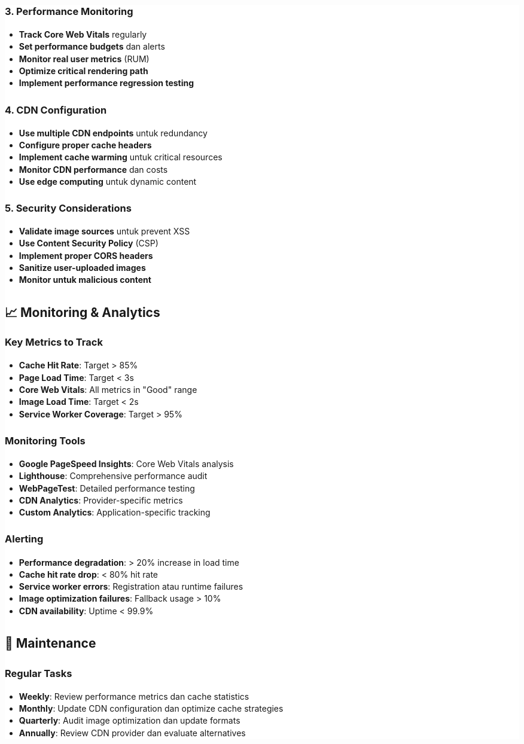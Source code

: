 ### 3. Performance Monitoring
- **Track Core Web Vitals** regularly
- **Set performance budgets** dan alerts
- **Monitor real user metrics** (RUM)
- **Optimize critical rendering path**
- **Implement performance regression testing**

### 4. CDN Configuration
- **Use multiple CDN endpoints** untuk redundancy
- **Configure proper cache headers**
- **Implement cache warming** untuk critical resources
- **Monitor CDN performance** dan costs
- **Use edge computing** untuk dynamic content

### 5. Security Considerations
- **Validate image sources** untuk prevent XSS
- **Use Content Security Policy** (CSP)
- **Implement proper CORS headers**
- **Sanitize user-uploaded images**
- **Monitor untuk malicious content**

## 📈 Monitoring & Analytics

### Key Metrics to Track
- **Cache Hit Rate**: Target > 85%
- **Page Load Time**: Target < 3s
- **Core Web Vitals**: All metrics in "Good" range
- **Image Load Time**: Target < 2s
- **Service Worker Coverage**: Target > 95%

### Monitoring Tools
- **Google PageSpeed Insights**: Core Web Vitals analysis
- **Lighthouse**: Comprehensive performance audit
- **WebPageTest**: Detailed performance testing
- **CDN Analytics**: Provider-specific metrics
- **Custom Analytics**: Application-specific tracking

### Alerting
- **Performance degradation**: > 20% increase in load time
- **Cache hit rate drop**: < 80% hit rate
- **Service worker errors**: Registration atau runtime failures
- **Image optimization failures**: Fallback usage > 10%
- **CDN availability**: Uptime < 99.9%

## 🔄 Maintenance

### Regular Tasks
- **Weekly**: Review performance metrics dan cache statistics
- **Monthly**: Update CDN configuration dan optimize cache strategies
- **Quarterly**: Audit image optimization dan update formats
- **Annually**: Review CDN provider dan evaluate alternatives
